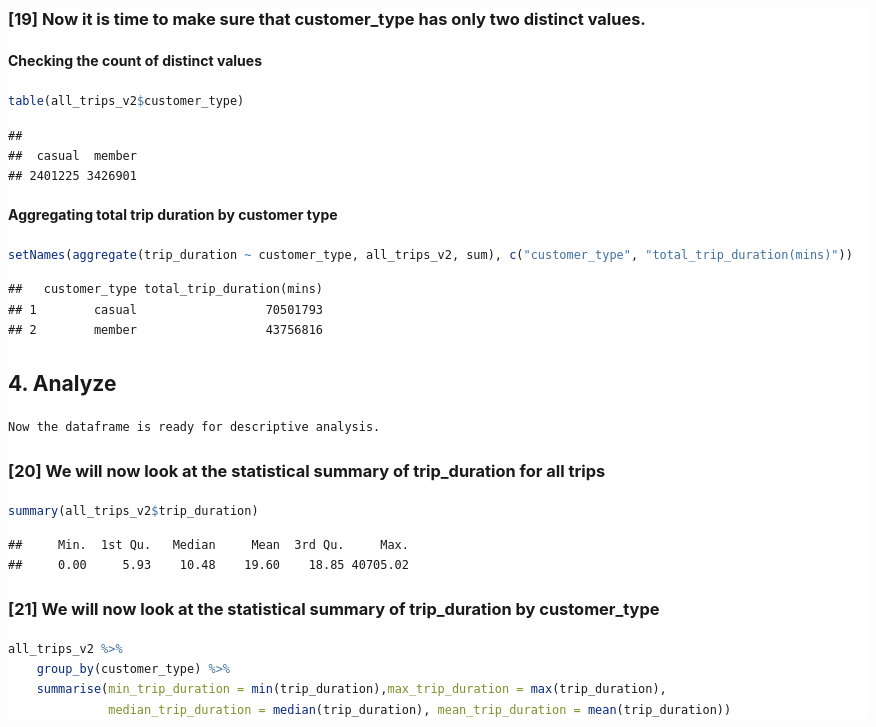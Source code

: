### \[19\] Now it is time to make sure that customer_type has only two distinct values.

#### Checking the count of distinct values

``` r
table(all_trips_v2$customer_type)
```

    ## 
    ##  casual  member 
    ## 2401225 3426901

#### Aggregating total trip duration by customer type

``` r
setNames(aggregate(trip_duration ~ customer_type, all_trips_v2, sum), c("customer_type", "total_trip_duration(mins)"))
```

    ##   customer_type total_trip_duration(mins)
    ## 1        casual                  70501793
    ## 2        member                  43756816

## 4. Analyze

    Now the dataframe is ready for descriptive analysis. 

### \[20\] We will now look at the statistical summary of trip_duration for all trips

``` r
summary(all_trips_v2$trip_duration)
```

    ##     Min.  1st Qu.   Median     Mean  3rd Qu.     Max. 
    ##     0.00     5.93    10.48    19.60    18.85 40705.02

### \[21\] We will now look at the statistical summary of trip_duration by customer_type

``` r
all_trips_v2 %>%
    group_by(customer_type) %>%
    summarise(min_trip_duration = min(trip_duration),max_trip_duration = max(trip_duration),
              median_trip_duration = median(trip_duration), mean_trip_duration = mean(trip_duration))
```
